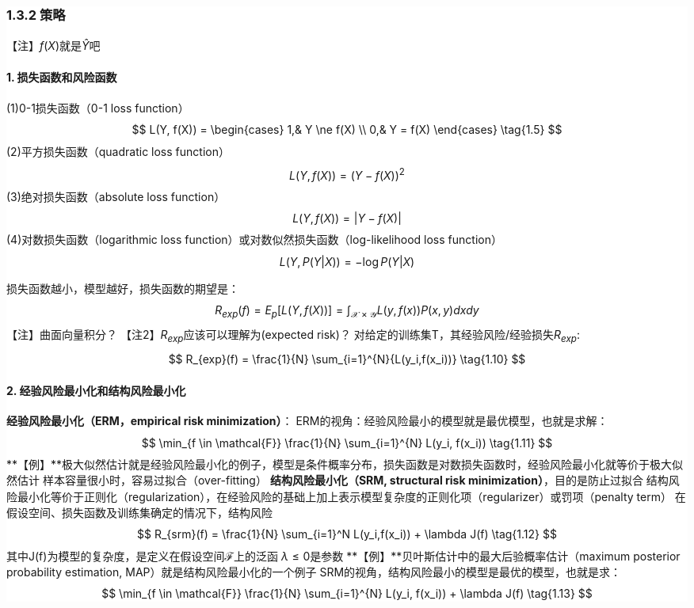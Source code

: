 ### 1.3.2 策略
【注】$f(X)$就是$\hat{Y}$吧
#### 1. 损失函数和风险函数
(1)0-1损失函数（0-1 loss function）
$$
L(Y, f(X)) =
\begin{cases}
1,& Y \ne f(X) \\
0,& Y = f(X)
\end{cases}
\tag{1.5}
$$
(2)平方损失函数（quadratic loss function）
$$L(Y, f(X)) = (Y - f(X))^2
\tag{1.6}
$$
(3)绝对损失函数（absolute loss function）
$$L(Y, f(X)) = |Y - f(X)|
\tag{1.7}
$$
(4)对数损失函数（logarithmic loss function）或对数似然损失函数（log-likelihood loss function）
$$L(Y, P(Y|X)) = -\log P(Y|X)
\tag{1.8}
$$

损失函数越小，模型越好，损失函数的期望是：
$$
R_{exp}(f) = E_p[L(Y, f(X))] = \int_{\mathcal{X} \times \mathcal{Y}} {L(y,f(x))P(x,y)dxdy}
\tag{1.9}
$$
【注】曲面向量积分？
【注2】$R_{exp}$应该可以理解为(expected risk)？
对给定的训练集T，其经验风险/经验损失$R_{exp}$:
$$
R_{exp}(f) = \frac{1}{N} \sum_{i=1}^{N}{L(y_i,f(x_i))}
\tag{1.10}
$$


#### 2. 经验风险最小化和结构风险最小化
**经验风险最小化（ERM，empirical risk minimization）**：
ERM的视角：经验风险最小的模型就是最优模型，也就是求解：
$$
\min_{f \in \mathcal{F}} \frac{1}{N} \sum_{i=1}^{N} L(y_i, f(x_i))
\tag{1.11}
$$
**【例】**极大似然估计就是经验风险最小化的例子，模型是条件概率分布，损失函数是对数损失函数时，经验风险最小化就等价于极大似然估计
样本容量很小时，容易过拟合（over-fitting）
**结构风险最小化（SRM, structural risk minimization）**，目的是防止过拟合
结构风险最小化等价于正则化（regularization），在经验风险的基础上加上表示模型复杂度的正则化项（regularizer）或罚项（penalty term）
在假设空间、损失函数及训练集确定的情况下，结构风险
$$
R_{srm}(f) = \frac{1}{N} \sum_{i=1}^N L(y_i,f(x_i)) + \lambda J(f)
\tag{1.12}
$$
其中J(f)为模型的复杂度，是定义在假设空间$\mathcal{F}$上的泛函
$\lambda \leq 0$是参数
**【例】**贝叶斯估计中的最大后验概率估计（maximum posterior probability estimation, MAP）就是结构风险最小化的一个例子
SRM的视角，结构风险最小的模型是最优的模型，也就是求：
$$
\min_{f \in \mathcal{F}} \frac{1}{N} \sum_{i=1}^{N} L(y_i, f(x_i)) + \lambda J(f)
\tag{1.13}
$$
